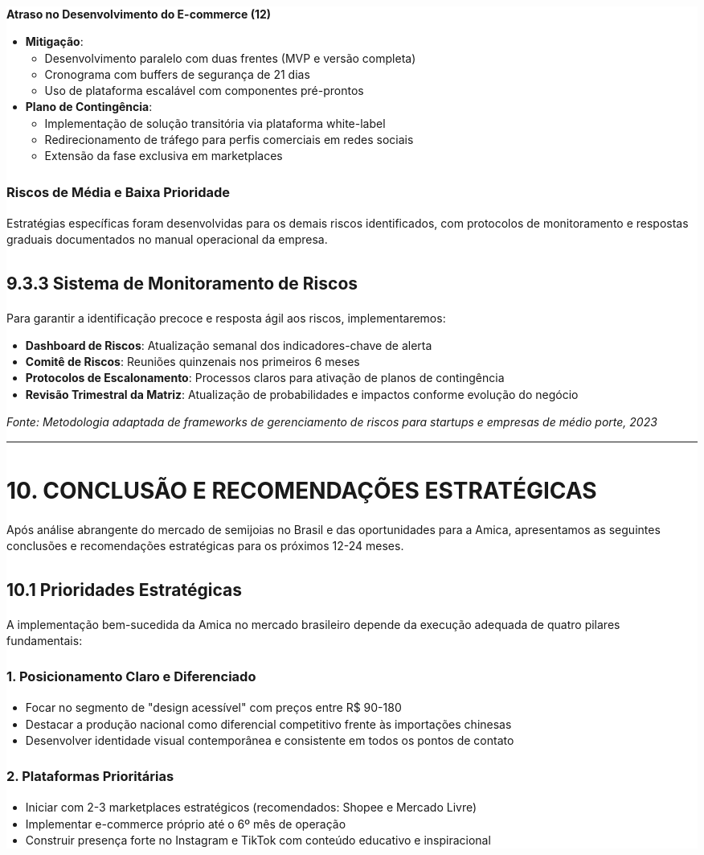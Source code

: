 **Atraso no Desenvolvimento do E-commerce (12)**
* **Mitigação**:
  * Desenvolvimento paralelo com duas frentes (MVP e versão completa)
  * Cronograma com buffers de segurança de 21 dias
  * Uso de plataforma escalável com componentes pré-prontos
* **Plano de Contingência**:
  * Implementação de solução transitória via plataforma white-label
  * Redirecionamento de tráfego para perfis comerciais em redes sociais
  * Extensão da fase exclusiva em marketplaces

### Riscos de Média e Baixa Prioridade

Estratégias específicas foram desenvolvidas para os demais riscos identificados, com protocolos de monitoramento e respostas graduais documentados no manual operacional da empresa.

## 9.3.3 Sistema de Monitoramento de Riscos

Para garantir a identificação precoce e resposta ágil aos riscos, implementaremos:

* **Dashboard de Riscos**: Atualização semanal dos indicadores-chave de alerta
* **Comitê de Riscos**: Reuniões quinzenais nos primeiros 6 meses
* **Protocolos de Escalonamento**: Processos claros para ativação de planos de contingência
* **Revisão Trimestral da Matriz**: Atualização de probabilidades e impactos conforme evolução do negócio

_Fonte: Metodologia adaptada de frameworks de gerenciamento de riscos para startups e empresas de médio porte, 2023_

---

# 10. CONCLUSÃO E RECOMENDAÇÕES ESTRATÉGICAS

Após análise abrangente do mercado de semijoias no Brasil e das oportunidades para a Amica, apresentamos as seguintes conclusões e recomendações estratégicas para os próximos 12-24 meses.

## 10.1 Prioridades Estratégicas

A implementação bem-sucedida da Amica no mercado brasileiro depende da execução adequada de quatro pilares fundamentais:

### 1. Posicionamento Claro e Diferenciado

* Focar no segmento de "design acessível" com preços entre R$ 90-180
* Destacar a produção nacional como diferencial competitivo frente às importações chinesas
* Desenvolver identidade visual contemporânea e consistente em todos os pontos de contato

### 2. Plataformas Prioritárias

* Iniciar com 2-3 marketplaces estratégicos (recomendados: Shopee e Mercado Livre)
* Implementar e-commerce próprio até o 6º mês de operação
* Construir presença forte no Instagram e TikTok com conteúdo educativo e inspiracional
